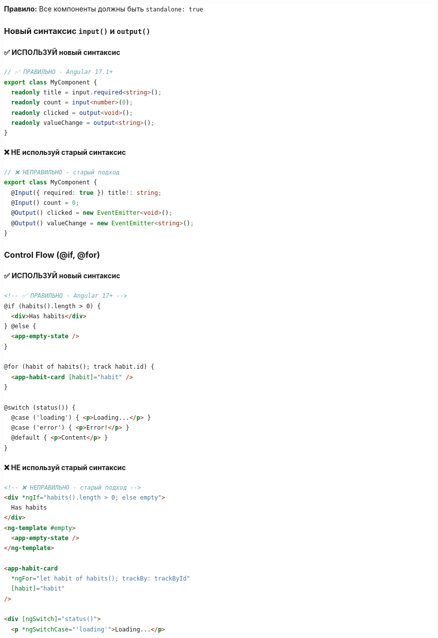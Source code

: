 **Правило:** Все компоненты должны быть `standalone: true`

### Новый синтаксис `input()` и `output()`

#### ✅ **ИСПОЛЬЗУЙ новый синтаксис**
```typescript
// ✅ ПРАВИЛЬНО - Angular 17.1+
export class MyComponent {
  readonly title = input.required<string>();
  readonly count = input<number>(0);
  readonly clicked = output<void>();
  readonly valueChange = output<string>();
}
```

#### ❌ **НЕ используй старый синтаксис**
```typescript
// ❌ НЕПРАВИЛЬНО - старый подход
export class MyComponent {
  @Input({ required: true }) title!: string;
  @Input() count = 0;
  @Output() clicked = new EventEmitter<void>();
  @Output() valueChange = new EventEmitter<string>();
}
```

### Control Flow (@if, @for)

#### ✅ **ИСПОЛЬЗУЙ новый синтаксис**
```html
<!-- ✅ ПРАВИЛЬНО - Angular 17+ -->
@if (habits().length > 0) {
  <div>Has habits</div>
} @else {
  <app-empty-state />
}

@for (habit of habits(); track habit.id) {
  <app-habit-card [habit]="habit" />
}

@switch (status()) {
  @case ('loading') { <p>Loading...</p> }
  @case ('error') { <p>Error!</p> }
  @default { <p>Content</p> }
}
```

#### ❌ **НЕ используй старый синтаксис**
```html
<!-- ❌ НЕПРАВИЛЬНО - старый подход -->
<div *ngIf="habits().length > 0; else empty">
  Has habits
</div>
<ng-template #empty>
  <app-empty-state />
</ng-template>

<app-habit-card 
  *ngFor="let habit of habits(); trackBy: trackById" 
  [habit]="habit" 
/>

<div [ngSwitch]="status()">
  <p *ngSwitchCase="'loading'">Loading...</p>
```